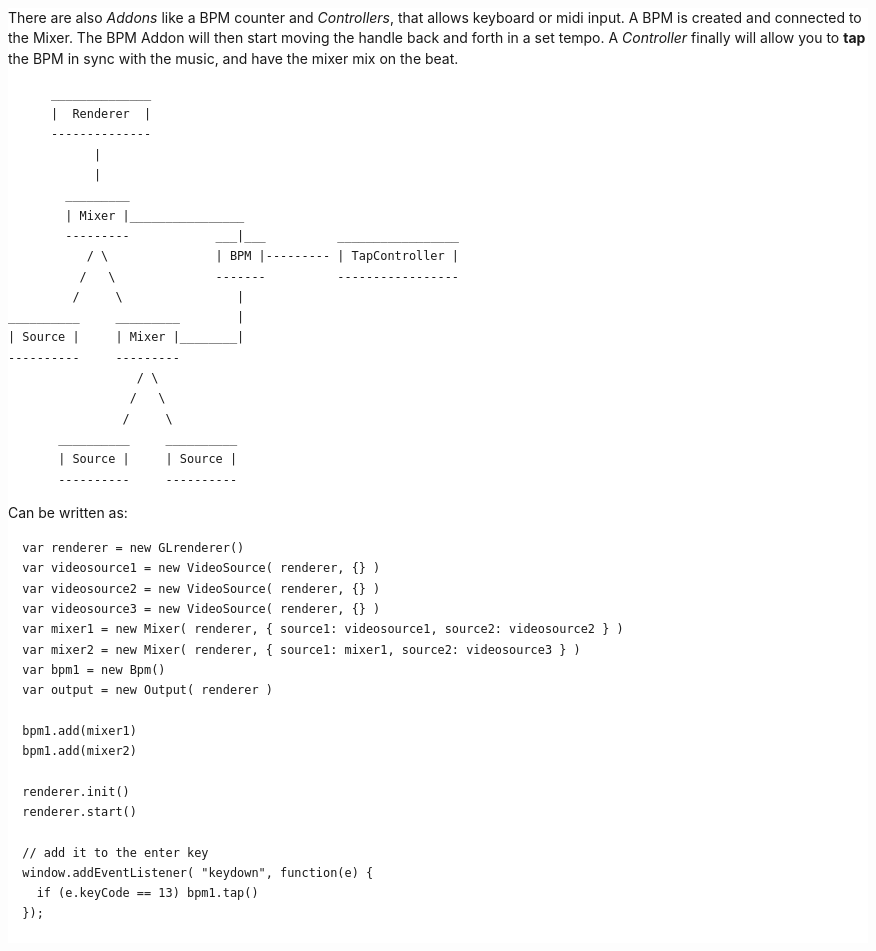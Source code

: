 There are also _Addons_ like a BPM counter and _Controllers_, that allows keyboard or midi input. A BPM is created and connected to the Mixer. The BPM Addon will then start moving the handle back and forth in a set tempo. A _Controller_ finally will allow you to **tap** the BPM in sync with the music, and have the mixer mix on the beat.

```
      ______________
      |  Renderer  |
      --------------
            |
            |
        _________
        | Mixer |________________
        ---------            ___|___          _________________
           / \               | BPM |--------- | TapController |
          /   \              -------          -----------------
         /     \                |
__________     _________        |
| Source |     | Mixer |________|
----------     ---------
                  / \
                 /   \
                /     \
       __________     __________
       | Source |     | Source |
       ----------     ----------

```

Can be written as:

```
  var renderer = new GLrenderer()
  var videosource1 = new VideoSource( renderer, {} )
  var videosource2 = new VideoSource( renderer, {} )
  var videosource3 = new VideoSource( renderer, {} )
  var mixer1 = new Mixer( renderer, { source1: videosource1, source2: videosource2 } )
  var mixer2 = new Mixer( renderer, { source1: mixer1, source2: videosource3 } )
  var bpm1 = new Bpm()
  var output = new Output( renderer )

  bpm1.add(mixer1)
  bpm1.add(mixer2)

  renderer.init()
  renderer.start()

  // add it to the enter key
  window.addEventListener( "keydown", function(e) {
    if (e.keyCode == 13) bpm1.tap()
  });


```

